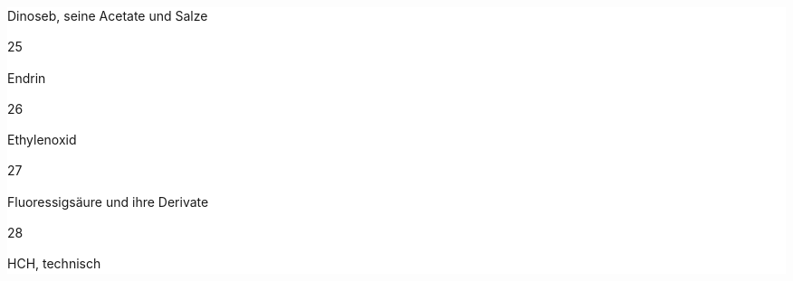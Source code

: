 Dinoseb, seine Acetate und Salze

</td>

</tr>

<tr>

<td style align="left" valign="top" charoff="50">

25

</td>

<td style align="left" valign="top" charoff="50">

Endrin

</td>

</tr>

<tr>

<td style align="left" valign="top" charoff="50">

26

</td>

<td style align="left" valign="top" charoff="50">

Ethylenoxid

</td>

</tr>

<tr>

<td style align="left" valign="top" charoff="50">

27

</td>

<td style align="left" valign="top" charoff="50">

Fluoressigsäure und ihre Derivate

</td>

</tr>

<tr>

<td style align="left" valign="top" charoff="50">

28

</td>

<td style align="left" valign="top" charoff="50">

HCH, technisch

